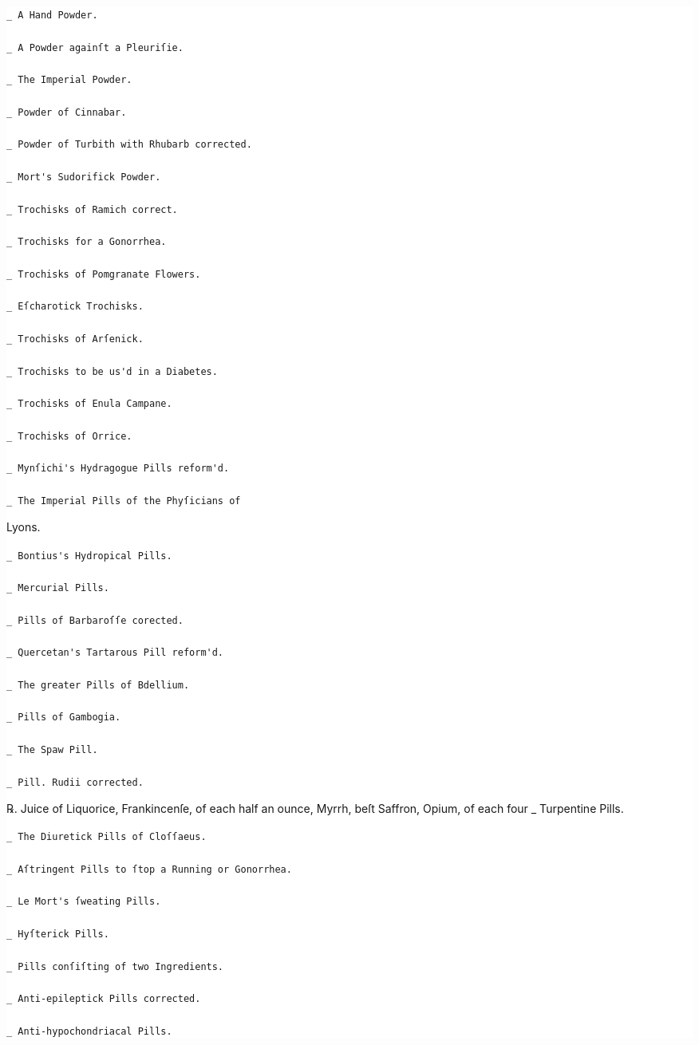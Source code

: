     _ A Hand Powder.

    _ A Powder againſt a Pleuriſie.

    _ The Imperial Powder.

    _ Powder of Cinnabar.

    _ Powder of Turbith with Rhubarb corrected.

    _ Mort's Sudorifick Powder.

    _ Trochisks of Ramich correct.

    _ Trochisks for a Gonorrhea.

    _ Trochisks of Pomgranate Flowers.

    _ Eſcharotick Trochisks.

    _ Trochisks of Arſenick.

    _ Trochisks to be us'd in a Diabetes.

    _ Trochisks of Enula Campane.

    _ Trochisks of Orrice.

    _ Mynſichi's Hydragogue Pills reform'd.

    _ The Imperial Pills of the Phyſicians of
Lyons.

    _ Bontius's Hydropical Pills.

    _ Mercurial Pills.

    _ Pills of Barbaroſſe corected.

    _ Quercetan's Tartarous Pill reform'd.

    _ The greater Pills of Bdellium.

    _ Pills of Gambogia.

    _ The Spaw Pill.

    _ Pill. Rudii corrected.
℞. Juice of Liquorice, Frankincenſe, of each half an
ounce, Myrrh, beſt Saffron, Opium, of each four
    _ Turpentine Pills.

    _ The Diuretick Pills of Cloſſaeus.

    _ Aſtringent Pills to ſtop a Running or Gonorrhea.

    _ Le Mort's ſweating Pills.

    _ Hyſterick Pills.

    _ Pills conſiſting of two Ingredients.

    _ Anti-epileptick Pills corrected.

    _ Anti-hypochondriacal Pills.
